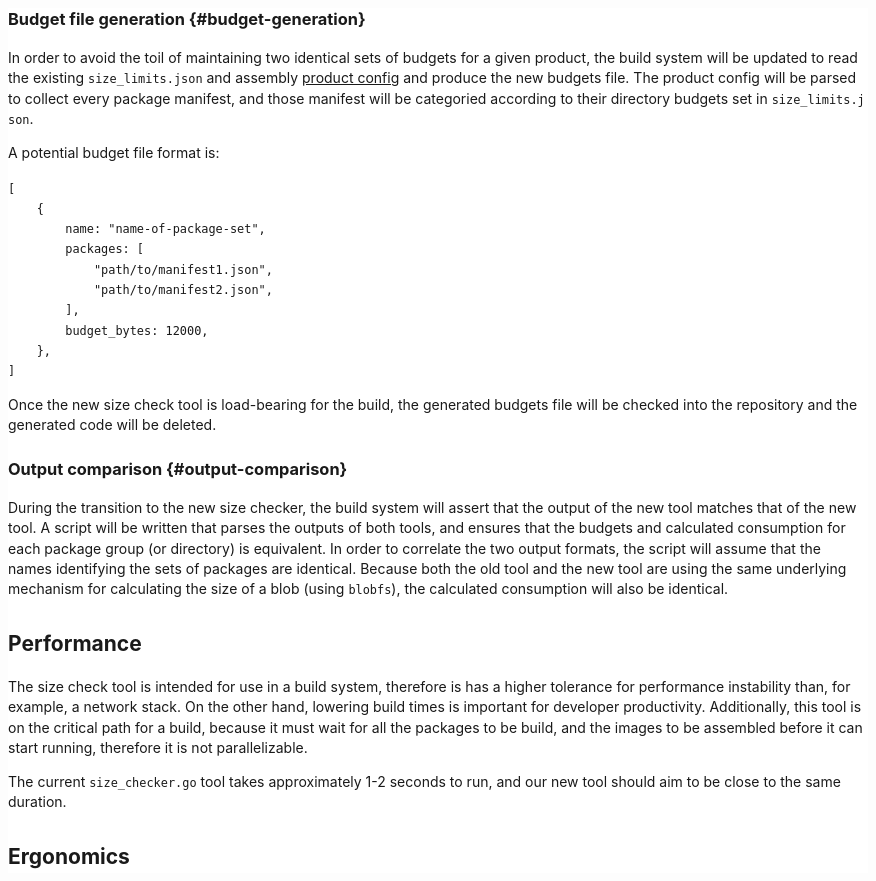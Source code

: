 ### Budget file generation {#budget-generation}

In order to avoid the toil of maintaining two identical sets of budgets for a
given product, the build system will be updated to read the existing
`size_limits.json` and assembly [product config][product-config] and produce the
new budgets file. The product config will be parsed to collect every package
manifest, and those manifest will be categoried according to their directory
budgets set in `size_limits.json`.

A potential budget file format is:

```json5
[
    {
        name: "name-of-package-set",
        packages: [
            "path/to/manifest1.json",
            "path/to/manifest2.json",
        ],
        budget_bytes: 12000,
    },
]
```

Once the new size check tool is load-bearing for the build, the generated
budgets file will be checked into the repository and the generated code will be
deleted.

### Output comparison {#output-comparison}

During the transition to the new size checker, the build system will assert that
the output of the new tool matches that of the new tool. A script will be
written that parses the outputs of both tools, and ensures that the budgets and
calculated consumption for each package group (or directory) is equivalent. In
order to correlate the two output formats, the script will assume that the names
identifying the sets of packages are identical. Because both the old tool and
the new tool are using the same underlying mechanism for calculating the size of
a blob (using `blobfs`), the calculated consumption will also be identical.

## Performance

The size check tool is intended for use in a build system, therefore is has a
higher tolerance for performance instability than, for example, a network stack.
On the other hand, lowering build times is important for developer productivity.
Additionally, this tool is on the critical path for a build, because it must
wait for all the packages to be build, and the images to be assembled before it
can start running, therefore it is not parallelizable.

The current `size_checker.go` tool takes approximately 1-2 seconds to run, and
our new tool should aim to be close to the same duration.

## Ergonomics


[filesystems]: /docs/concepts/filesystems/filesystems.md
[packages]: /docs/development/idk/documentation/packages.md
[blobfs]: /docs/concepts/filesystems/blobfs.md
[otas]: /docs/concepts/packages/ota.md
[update-package]: /docs/concepts/packages/update_pkg.md
[cli-rubric]: /docs/development/api/cli.md
[rfc-0072]: /docs/contribute/governance/rfcs/0072_standalone_image_assembly_tool.md
[size-checker-source]: https://fuchsia.googlesource.com/fuchsia/+/refs/heads/main/tools/size_checker
[blobfs-compression-source]: https://fuchsia.googlesource.com/fuchsia/+/refs/heads/main/src/storage/tools/blobfs-compression
[product-config]: https://fuchsia.googlesource.com/fuchsia/+/refs/heads/main/src/developer/ffx/plugins/assembly/#product-config
[gerrit-size-plugin]: https://chromium.googlesource.com/infra/gerrit-plugins/binary-size/+/HEAD/README.md